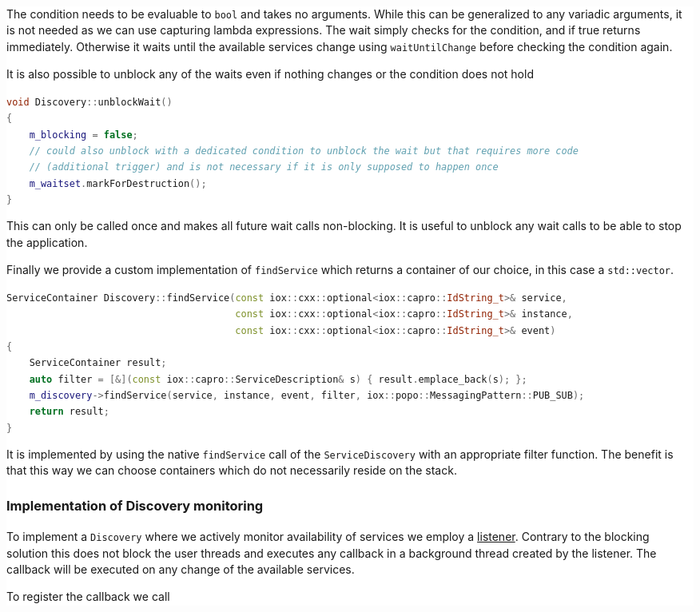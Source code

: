 The  condition needs to be evaluable to `bool` and takes no arguments. While this can be generalized to any variadic arguments,
it is not needed as we can use capturing lambda expressions. The wait simply checks for the condition, and if true returns
immediately. Otherwise it waits until the available services change using `waitUntilChange` before checking the condition again.

It is also possible to unblock any of the waits even if nothing changes or the condition does not hold


```cpp
void Discovery::unblockWait()
{
    m_blocking = false;
    // could also unblock with a dedicated condition to unblock the wait but that requires more code
    // (additional trigger) and is not necessary if it is only supposed to happen once
    m_waitset.markForDestruction();
}
```

This can only be called once and makes all future wait calls non-blocking. It is useful to unblock any wait calls to be
able to stop the application.

Finally we provide a custom implementation of `findService` which returns a container of our choice, in this case a `std::vector`.


```cpp
ServiceContainer Discovery::findService(const iox::cxx::optional<iox::capro::IdString_t>& service,
                                        const iox::cxx::optional<iox::capro::IdString_t>& instance,
                                        const iox::cxx::optional<iox::capro::IdString_t>& event)
{
    ServiceContainer result;
    auto filter = [&](const iox::capro::ServiceDescription& s) { result.emplace_back(s); };
    m_discovery->findService(service, instance, event, filter, iox::popo::MessagingPattern::PUB_SUB);
    return result;
}
```

It is implemented by using the native `findService` call of the `ServiceDiscovery` with an appropriate filter function.
The benefit is that this way we can choose containers which do not necessarily reside on the stack.

### Implementation of Discovery monitoring

To implement a `Discovery` where we actively monitor availability of services we employ a
[listener](../callbacks).
Contrary to the blocking solution this does not block the user threads and executes any callback
in a background thread created by the listener.
The callback will be executed on any change of the available services.

To register the callback we call
